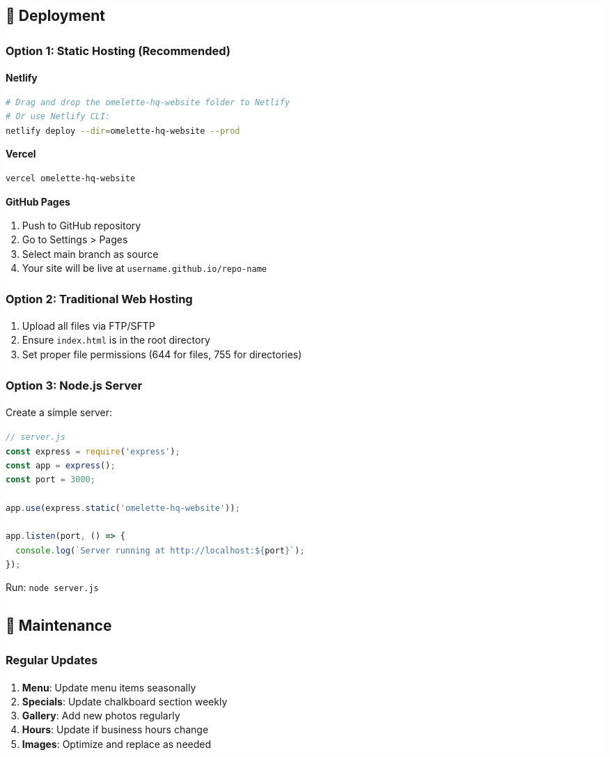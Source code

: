 ## 🚀 Deployment

### Option 1: Static Hosting (Recommended)

**Netlify**
```bash
# Drag and drop the omelette-hq-website folder to Netlify
# Or use Netlify CLI:
netlify deploy --dir=omelette-hq-website --prod
```

**Vercel**
```bash
vercel omelette-hq-website
```

**GitHub Pages**
1. Push to GitHub repository
2. Go to Settings > Pages
3. Select main branch as source
4. Your site will be live at `username.github.io/repo-name`

### Option 2: Traditional Web Hosting

1. Upload all files via FTP/SFTP
2. Ensure `index.html` is in the root directory
3. Set proper file permissions (644 for files, 755 for directories)

### Option 3: Node.js Server

Create a simple server:

```javascript
// server.js
const express = require('express');
const app = express();
const port = 3000;

app.use(express.static('omelette-hq-website'));

app.listen(port, () => {
  console.log(`Server running at http://localhost:${port}`);
});
```

Run: `node server.js`

## 🔧 Maintenance

### Regular Updates

1. **Menu**: Update menu items seasonally
2. **Specials**: Update chalkboard section weekly
3. **Gallery**: Add new photos regularly
4. **Hours**: Update if business hours change
5. **Images**: Optimize and replace as needed
